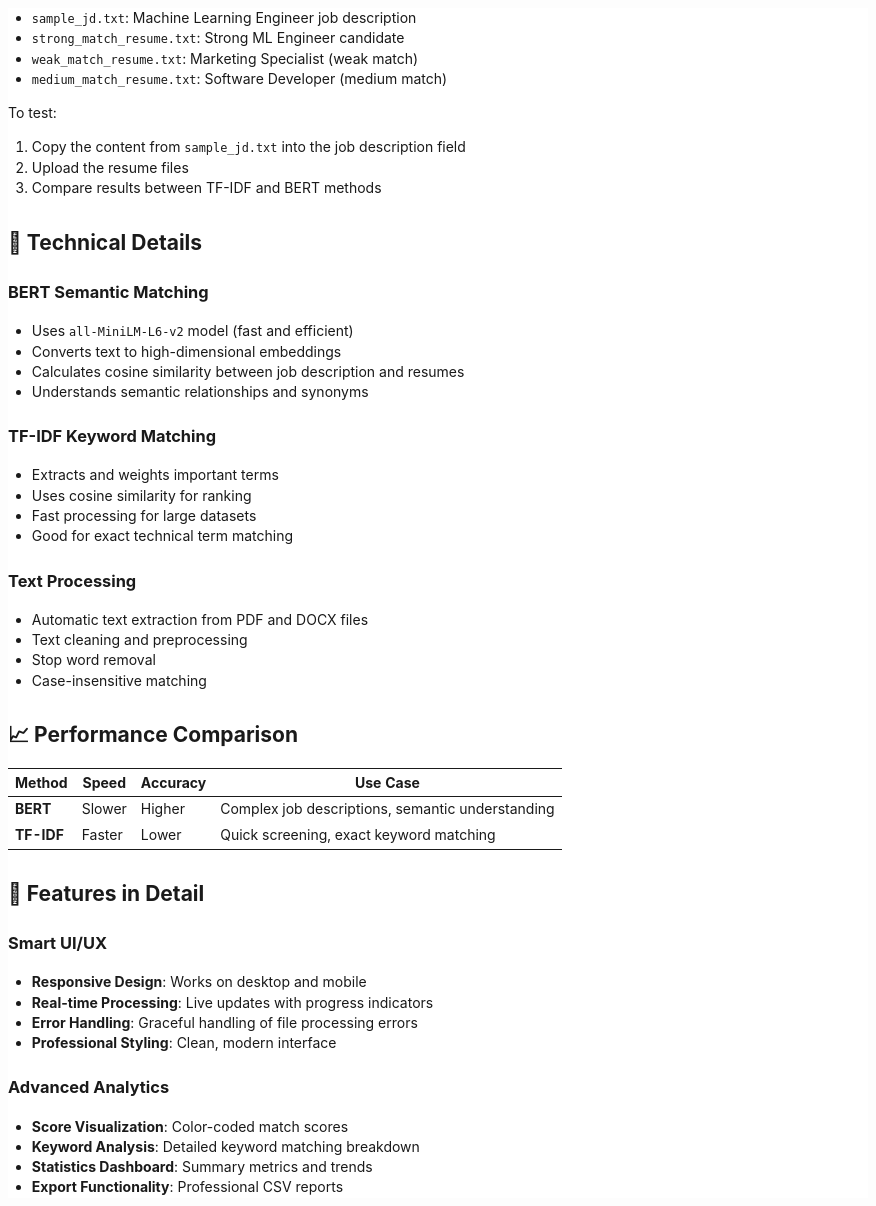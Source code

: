 - `sample_jd.txt`: Machine Learning Engineer job description
- `strong_match_resume.txt`: Strong ML Engineer candidate
- `weak_match_resume.txt`: Marketing Specialist (weak match)
- `medium_match_resume.txt`: Software Developer (medium match)

To test:
1. Copy the content from `sample_jd.txt` into the job description field
2. Upload the resume files
3. Compare results between TF-IDF and BERT methods

## 🔬 Technical Details

### **BERT Semantic Matching**
- Uses `all-MiniLM-L6-v2` model (fast and efficient)
- Converts text to high-dimensional embeddings
- Calculates cosine similarity between job description and resumes
- Understands semantic relationships and synonyms

### **TF-IDF Keyword Matching**
- Extracts and weights important terms
- Uses cosine similarity for ranking
- Fast processing for large datasets
- Good for exact technical term matching

### **Text Processing**
- Automatic text extraction from PDF and DOCX files
- Text cleaning and preprocessing
- Stop word removal
- Case-insensitive matching

## 📈 Performance Comparison

| Method | Speed | Accuracy | Use Case |
|--------|-------|----------|----------|
| **BERT** | Slower | Higher | Complex job descriptions, semantic understanding |
| **TF-IDF** | Faster | Lower | Quick screening, exact keyword matching |

## 🎨 Features in Detail

### **Smart UI/UX**
- **Responsive Design**: Works on desktop and mobile
- **Real-time Processing**: Live updates with progress indicators
- **Error Handling**: Graceful handling of file processing errors
- **Professional Styling**: Clean, modern interface

### **Advanced Analytics**
- **Score Visualization**: Color-coded match scores
- **Keyword Analysis**: Detailed keyword matching breakdown
- **Statistics Dashboard**: Summary metrics and trends
- **Export Functionality**: Professional CSV reports
